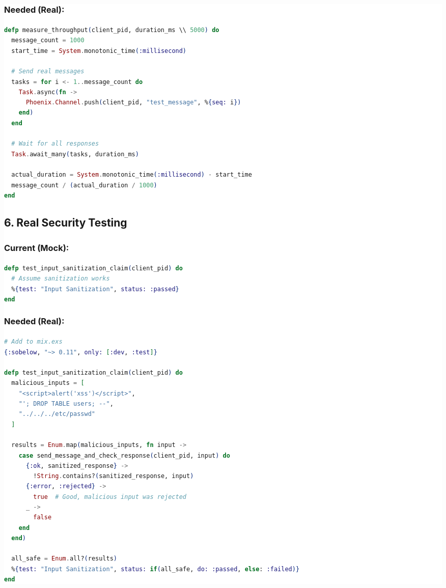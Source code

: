 ### Needed (Real):
```elixir
defp measure_throughput(client_pid, duration_ms \\ 5000) do
  message_count = 1000
  start_time = System.monotonic_time(:millisecond)
  
  # Send real messages
  tasks = for i <- 1..message_count do
    Task.async(fn ->
      Phoenix.Channel.push(client_pid, "test_message", %{seq: i})
    end)
  end
  
  # Wait for all responses
  Task.await_many(tasks, duration_ms)
  
  actual_duration = System.monotonic_time(:millisecond) - start_time
  message_count / (actual_duration / 1000)
end
```

## 6. Real Security Testing

### Current (Mock):
```elixir
defp test_input_sanitization_claim(client_pid) do
  # Assume sanitization works
  %{test: "Input Sanitization", status: :passed}
end
```

### Needed (Real):
```elixir
# Add to mix.exs
{:sobelow, "~> 0.11", only: [:dev, :test]}

defp test_input_sanitization_claim(client_pid) do
  malicious_inputs = [
    "<script>alert('xss')</script>",
    "'; DROP TABLE users; --",
    "../../../etc/passwd"
  ]
  
  results = Enum.map(malicious_inputs, fn input ->
    case send_message_and_check_response(client_pid, input) do
      {:ok, sanitized_response} -> 
        !String.contains?(sanitized_response, input)
      {:error, :rejected} -> 
        true  # Good, malicious input was rejected
      _ -> 
        false
    end
  end)
  
  all_safe = Enum.all?(results)
  %{test: "Input Sanitization", status: if(all_safe, do: :passed, else: :failed)}
end
```
